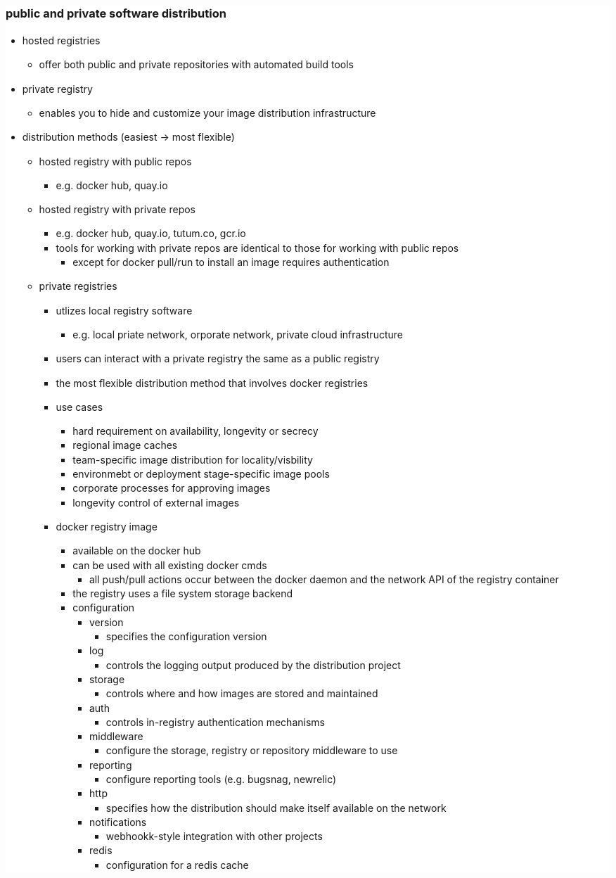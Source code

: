 ### public and private software distribution

- hosted registries
  - offer both public and private repositories with automated build tools
- private registry
  - enables you to hide and customize your image distribution infrastructure

- distribution methods  (easiest -> most flexible)
  - hosted registry with public repos
    - e.g. docker hub, quay.io

  - hosted registry with private repos
    - e.g. docker hub, quay.io, tutum.co, gcr.io
    - tools for working with private repos are identical to those for working with public repos
      - except for docker pull/run to install an image requires authentication

  - private registries
    - utlizes local registry software
      - e.g. local priate network, orporate network, private cloud infrastructure
    - users can interact with a private registry the same as a public registry
    - the most flexible distribution method that involves docker registries
    - use cases
      - hard requirement on availability, longevity or secrecy
      - regional image caches
      - team-specific image distribution for locality/visbility
      - environmebt or deployment stage-specific image pools
      - corporate processes for approving images
      - longevity control of external images

    - docker registry image
      - available on the docker hub
      - can be used with all existing docker cmds
        - all push/pull actions occur between the docker daemon and the network API of the registry container
      - the registry uses a file system storage backend
      - configuration
        - version
          - specifies the configuration version
        - log
          - controls the logging output produced by the distribution project
        - storage
          - controls where and how images are stored and maintained
        - auth
          - controls in-registry authentication mechanisms
        - middleware
          - configure the storage, registry or repository middleware to use
        - reporting
          - configure reporting tools (e.g. bugsnag, newrelic)
        - http
          - specifies how the distribution should make itself available on the network
        - notifications
          - webhookk-style integration with other projects
        - redis
          - configuration for a redis cache
